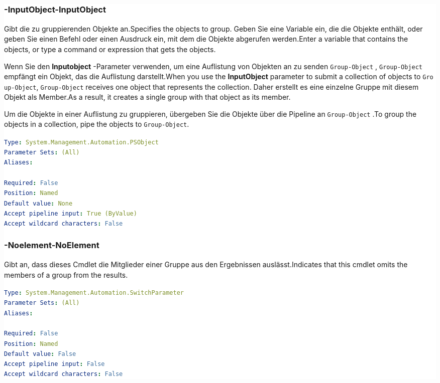 ### <span data-ttu-id="1e96b-174">-InputObject</span><span class="sxs-lookup"><span data-stu-id="1e96b-174">-InputObject</span></span>

<span data-ttu-id="1e96b-175">Gibt die zu gruppierenden Objekte an.</span><span class="sxs-lookup"><span data-stu-id="1e96b-175">Specifies the objects to group.</span></span> <span data-ttu-id="1e96b-176">Geben Sie eine Variable ein, die die Objekte enthält, oder geben Sie einen Befehl oder einen Ausdruck ein, mit dem die Objekte abgerufen werden.</span><span class="sxs-lookup"><span data-stu-id="1e96b-176">Enter a variable that contains the objects, or type a command or expression that gets the objects.</span></span>

<span data-ttu-id="1e96b-177">Wenn Sie den **Inputobject** -Parameter verwenden, um eine Auflistung von Objekten an zu senden `Group-Object` , `Group-Object` empfängt ein Objekt, das die Auflistung darstellt.</span><span class="sxs-lookup"><span data-stu-id="1e96b-177">When you use the **InputObject** parameter to submit a collection of objects to `Group-Object`, `Group-Object` receives one object that represents the collection.</span></span> <span data-ttu-id="1e96b-178">Daher erstellt es eine einzelne Gruppe mit diesem Objekt als Member.</span><span class="sxs-lookup"><span data-stu-id="1e96b-178">As a result, it creates a single group with that object as its member.</span></span>

<span data-ttu-id="1e96b-179">Um die Objekte in einer Auflistung zu gruppieren, übergeben Sie die Objekte über die Pipeline an `Group-Object` .</span><span class="sxs-lookup"><span data-stu-id="1e96b-179">To group the objects in a collection, pipe the objects to `Group-Object`.</span></span>

```yaml
Type: System.Management.Automation.PSObject
Parameter Sets: (All)
Aliases:

Required: False
Position: Named
Default value: None
Accept pipeline input: True (ByValue)
Accept wildcard characters: False
```

### <span data-ttu-id="1e96b-180">-Noelement</span><span class="sxs-lookup"><span data-stu-id="1e96b-180">-NoElement</span></span>

<span data-ttu-id="1e96b-181">Gibt an, dass dieses Cmdlet die Mitglieder einer Gruppe aus den Ergebnissen auslässt.</span><span class="sxs-lookup"><span data-stu-id="1e96b-181">Indicates that this cmdlet omits the members of a group from the results.</span></span>

```yaml
Type: System.Management.Automation.SwitchParameter
Parameter Sets: (All)
Aliases:

Required: False
Position: Named
Default value: False
Accept pipeline input: False
Accept wildcard characters: False
```
